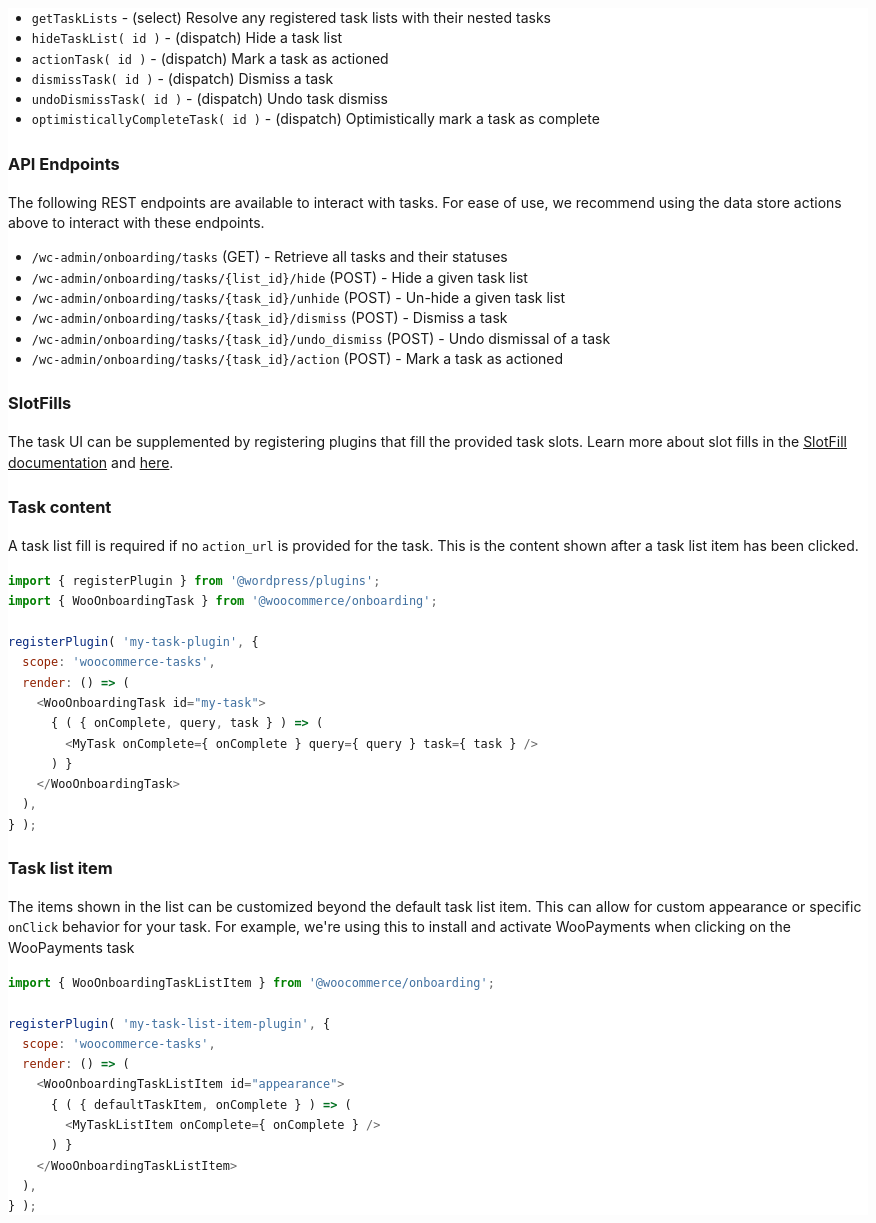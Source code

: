 - `getTaskLists` - (select) Resolve any registered task lists with their nested tasks
- `hideTaskList( id )` - (dispatch) Hide a task list
- `actionTask( id )` - (dispatch) Mark a task as actioned
- `dismissTask( id )` - (dispatch) Dismiss a task
- `undoDismissTask( id )` - (dispatch) Undo task dismiss
- `optimisticallyCompleteTask( id )` - (dispatch) Optimistically mark a task as complete

### API Endpoints

The following REST endpoints are available to interact with tasks. For ease of use, we recommend using the data store actions above to interact with these endpoints.

- `/wc-admin/onboarding/tasks` (GET) - Retrieve all tasks and their statuses
- `/wc-admin/onboarding/tasks/{list_id}/hide` (POST) - Hide a given task list
- `/wc-admin/onboarding/tasks/{task_id}/unhide` (POST) - Un-hide a given task list
- `/wc-admin/onboarding/tasks/{task_id}/dismiss` (POST) - Dismiss a task
- `/wc-admin/onboarding/tasks/{task_id}/undo_dismiss` (POST) - Undo dismissal of a task
- `/wc-admin/onboarding/tasks/{task_id}/action` (POST) - Mark a task as actioned

### SlotFills

The task UI can be supplemented by registering plugins that fill the provided task slots. Learn more about slot fills in the [SlotFill documentation](https://developer.wordpress.org/block-editor/reference-guides/slotfills/) and [here](https://developer.wordpress.org/block-editor/reference-guides/components/slot-fill/).

### Task content

A task list fill is required if no `action_url` is provided for the task. This is the content shown after a task list item has been clicked.

```js
import { registerPlugin } from '@wordpress/plugins';
import { WooOnboardingTask } from '@woocommerce/onboarding';

registerPlugin( 'my-task-plugin', {
  scope: 'woocommerce-tasks',
  render: () => (
    <WooOnboardingTask id="my-task">
      { ( { onComplete, query, task } ) => (
        <MyTask onComplete={ onComplete } query={ query } task={ task } />
      ) }
    </WooOnboardingTask>
  ),
} );
```

### Task list item

The items shown in the list can be customized beyond the default task list item. This can allow for custom appearance or specific `onClick` behavior for your task. For example, we're using this to install and activate WooPayments when clicking on the WooPayments task

```js
import { WooOnboardingTaskListItem } from '@woocommerce/onboarding';

registerPlugin( 'my-task-list-item-plugin', {
  scope: 'woocommerce-tasks',
  render: () => (
    <WooOnboardingTaskListItem id="appearance">
      { ( { defaultTaskItem, onComplete } ) => (
        <MyTaskListItem onComplete={ onComplete } />
      ) }
    </WooOnboardingTaskListItem>
  ),
} );
```